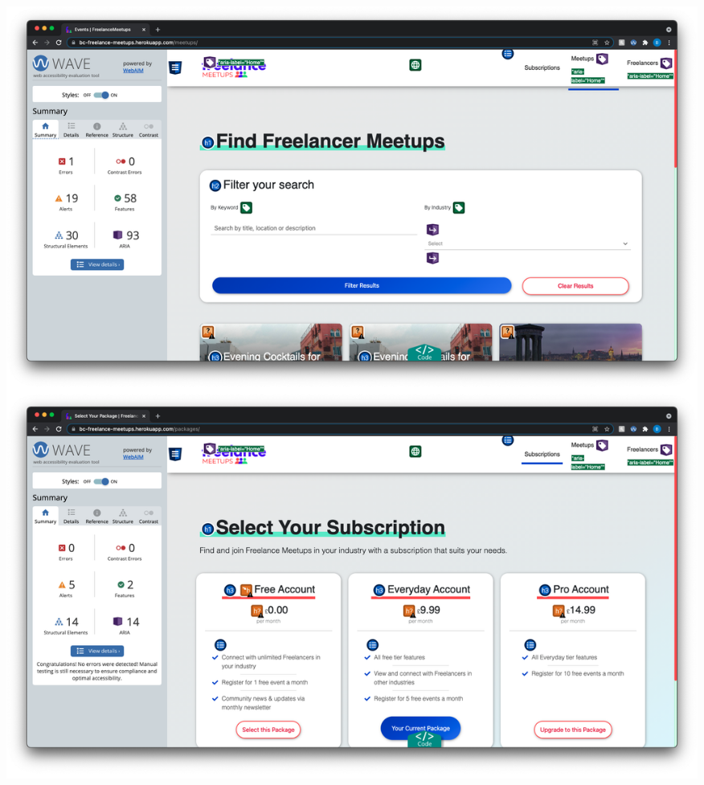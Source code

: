 ![](screenshots/user_testing/wave_testing/wv_meetups.png)
![](screenshots/user_testing/wave_testing/wv_subscription.png)